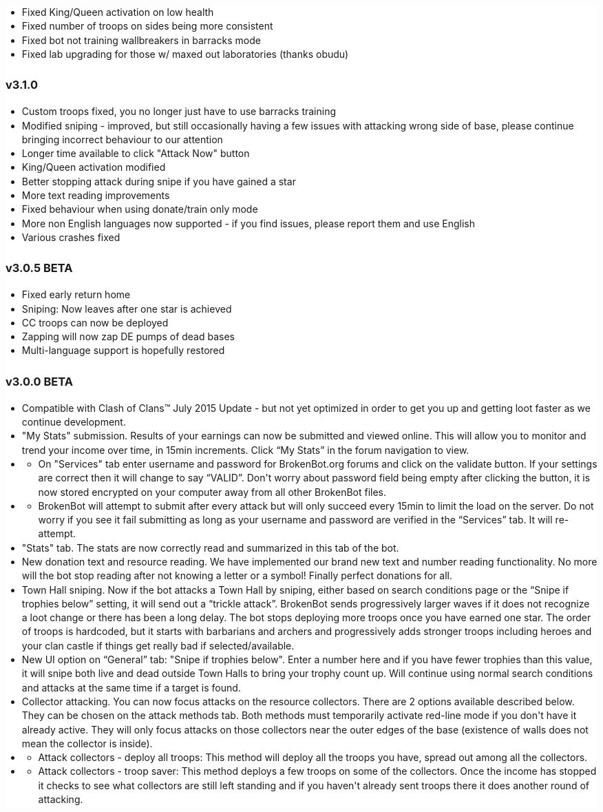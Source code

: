 * Fixed King/Queen activation on low health
* Fixed number of troops on sides being more consistent
* Fixed bot not training wallbreakers in barracks mode
* Fixed lab upgrading for those w/ maxed out laboratories (thanks obudu)

### v3.1.0
* Custom troops fixed, you no longer just have to use barracks training
* Modified sniping - improved, but still occasionally having a few issues with attacking wrong side of base, please continue bringing incorrect behaviour to our attention
* Longer time available to click "Attack Now" button
* King/Queen activation modified
* Better stopping attack during snipe if you have gained a star
* More text reading improvements
* Fixed behaviour when using donate/train only mode
* More non English languages now supported - if you find issues, please report them and use English
* Various crashes fixed

### v3.0.5 BETA
* Fixed early return home
* Sniping:  Now leaves after one star is achieved
* CC troops can now be deployed
* Zapping will now zap DE pumps of dead bases
* Multi-language support is hopefully restored

### v3.0.0 BETA
* Compatible with Clash of Clans™ July 2015 Update - but not yet optimized in order to get you up and getting loot faster as we continue development.
* "My Stats" submission. Results of your earnings can now be submitted and viewed online.  This will allow you to monitor and trend your income over time, in 15min increments. Click “My Stats” in the forum navigation to view.
* - On "Services" tab enter username and password for BrokenBot.org forums and click on the validate button.  If your settings are correct then it will change to say “VALID”. Don't worry about password field being empty after clicking the button, it is now stored encrypted on your computer away from all other BrokenBot files.
* - BrokenBot will attempt to submit after every attack but will only succeed every 15min to limit the load on the server. Do not worry if you see it fail submitting as long as your username and password are verified in the “Services” tab. It will re-attempt.
* "Stats" tab. The stats are now correctly read and summarized in this tab of the bot.
* New donation text and resource reading. We have implemented our brand new text and number reading functionality. No more will the bot stop reading after not knowing a letter or a symbol! Finally perfect donations for all.
* Town Hall sniping. Now if the bot attacks a Town Hall by sniping, either based on search conditions page or the “Snipe if trophies below” setting, it will send out a “trickle attack”.  BrokenBot sends progressively larger waves if it does not recognize a loot change or there has been a long delay.  The bot stops deploying more troops once you have earned one star. The order of troops is hardcoded, but it starts with barbarians and archers and progressively adds stronger troops including heroes and your clan castle if things get really bad if selected/available.
* New UI option on “General” tab: "Snipe if trophies below". Enter a number here and if you have fewer trophies than this value, it will snipe both live and dead outside Town Halls to bring your trophy count up. Will continue using normal search conditions and attacks at the same time if a target is found.
* Collector attacking. You can now focus attacks on the resource collectors.  There are 2 options available described below.  They can be chosen on the attack methods tab.  Both methods must temporarily activate red-line mode if you don't have it already active.  They will only focus attacks on those collectors near the outer edges of the base (existence of walls does not mean the collector is inside).
* - Attack collectors - deploy all troops: This method will deploy all the troops you have, spread out among all the collectors.
* - Attack collectors - troop saver: This method deploys a few troops on some of the collectors. Once the income has stopped it checks to see what collectors are still left standing and if you haven't already sent troops there it does another round of attacking.